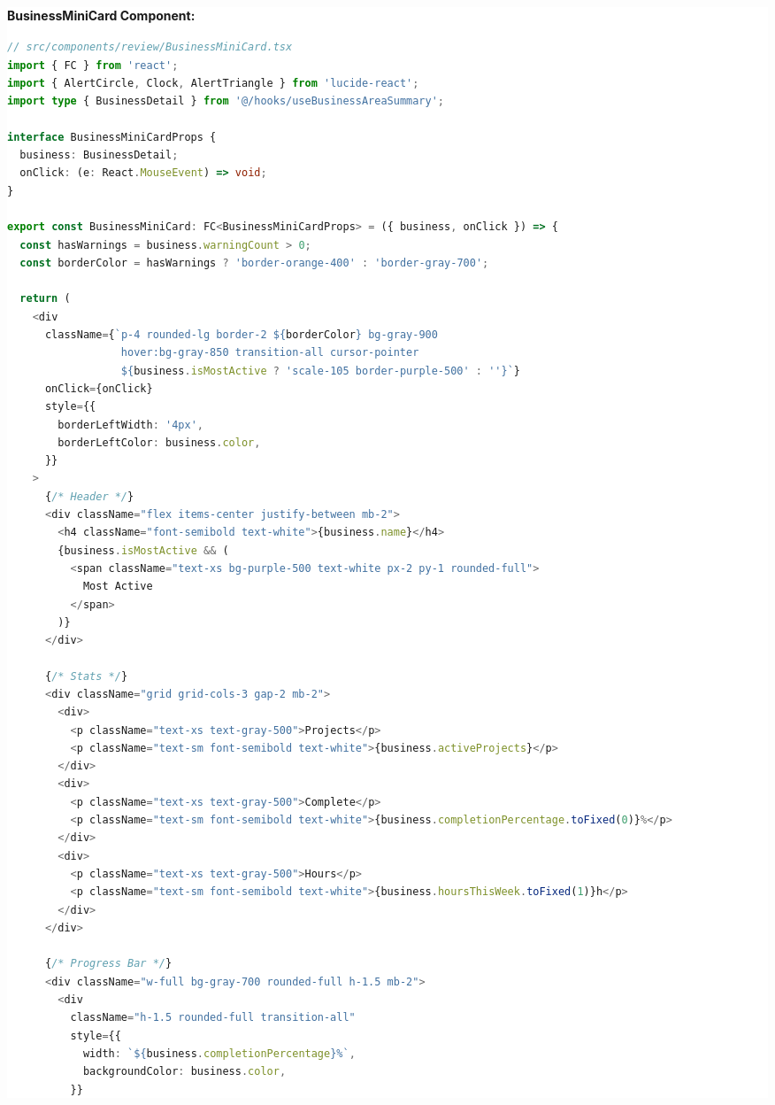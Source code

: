 ```typescript
```

**BusinessMiniCard Component:**
```typescript
// src/components/review/BusinessMiniCard.tsx
import { FC } from 'react';
import { AlertCircle, Clock, AlertTriangle } from 'lucide-react';
import type { BusinessDetail } from '@/hooks/useBusinessAreaSummary';

interface BusinessMiniCardProps {
  business: BusinessDetail;
  onClick: (e: React.MouseEvent) => void;
}

export const BusinessMiniCard: FC<BusinessMiniCardProps> = ({ business, onClick }) => {
  const hasWarnings = business.warningCount > 0;
  const borderColor = hasWarnings ? 'border-orange-400' : 'border-gray-700';

  return (
    <div
      className={`p-4 rounded-lg border-2 ${borderColor} bg-gray-900
                  hover:bg-gray-850 transition-all cursor-pointer
                  ${business.isMostActive ? 'scale-105 border-purple-500' : ''}`}
      onClick={onClick}
      style={{
        borderLeftWidth: '4px',
        borderLeftColor: business.color,
      }}
    >
      {/* Header */}
      <div className="flex items-center justify-between mb-2">
        <h4 className="font-semibold text-white">{business.name}</h4>
        {business.isMostActive && (
          <span className="text-xs bg-purple-500 text-white px-2 py-1 rounded-full">
            Most Active
          </span>
        )}
      </div>

      {/* Stats */}
      <div className="grid grid-cols-3 gap-2 mb-2">
        <div>
          <p className="text-xs text-gray-500">Projects</p>
          <p className="text-sm font-semibold text-white">{business.activeProjects}</p>
        </div>
        <div>
          <p className="text-xs text-gray-500">Complete</p>
          <p className="text-sm font-semibold text-white">{business.completionPercentage.toFixed(0)}%</p>
        </div>
        <div>
          <p className="text-xs text-gray-500">Hours</p>
          <p className="text-sm font-semibold text-white">{business.hoursThisWeek.toFixed(1)}h</p>
        </div>
      </div>

      {/* Progress Bar */}
      <div className="w-full bg-gray-700 rounded-full h-1.5 mb-2">
        <div
          className="h-1.5 rounded-full transition-all"
          style={{
            width: `${business.completionPercentage}%`,
            backgroundColor: business.color,
          }}
```